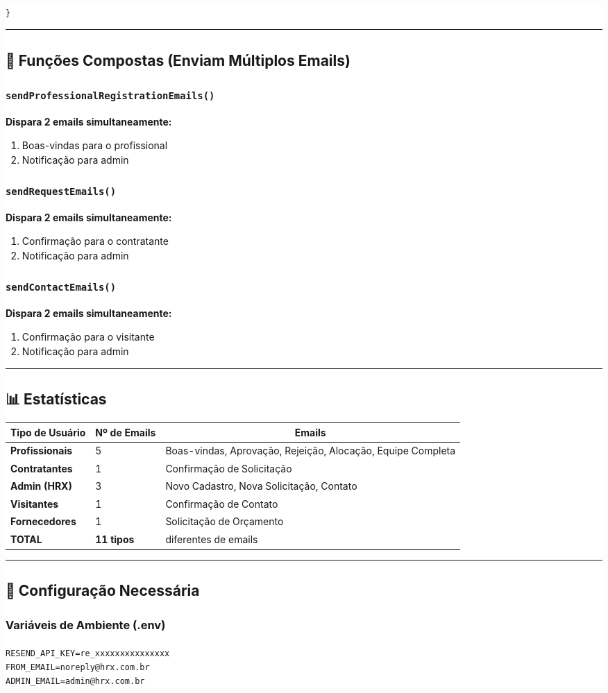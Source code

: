 ```typescript
}
```

---

## 📧 Funções Compostas (Enviam Múltiplos Emails)

### `sendProfessionalRegistrationEmails()`
**Dispara 2 emails simultaneamente:**
1. Boas-vindas para o profissional
2. Notificação para admin

### `sendRequestEmails()`
**Dispara 2 emails simultaneamente:**
1. Confirmação para o contratante
2. Notificação para admin

### `sendContactEmails()`
**Dispara 2 emails simultaneamente:**
1. Confirmação para o visitante
2. Notificação para admin

---

## 📊 Estatísticas

| Tipo de Usuário | Nº de Emails | Emails |
|-----------------|--------------|---------|
| **Profissionais** | 5 | Boas-vindas, Aprovação, Rejeição, Alocação, Equipe Completa |
| **Contratantes** | 1 | Confirmação de Solicitação |
| **Admin (HRX)** | 3 | Novo Cadastro, Nova Solicitação, Contato |
| **Visitantes** | 1 | Confirmação de Contato |
| **Fornecedores** | 1 | Solicitação de Orçamento |
| **TOTAL** | **11 tipos** | diferentes de emails |

---

## 🔧 Configuração Necessária

### Variáveis de Ambiente (.env)
```env
RESEND_API_KEY=re_xxxxxxxxxxxxxxx
FROM_EMAIL=noreply@hrx.com.br
ADMIN_EMAIL=admin@hrx.com.br
```
